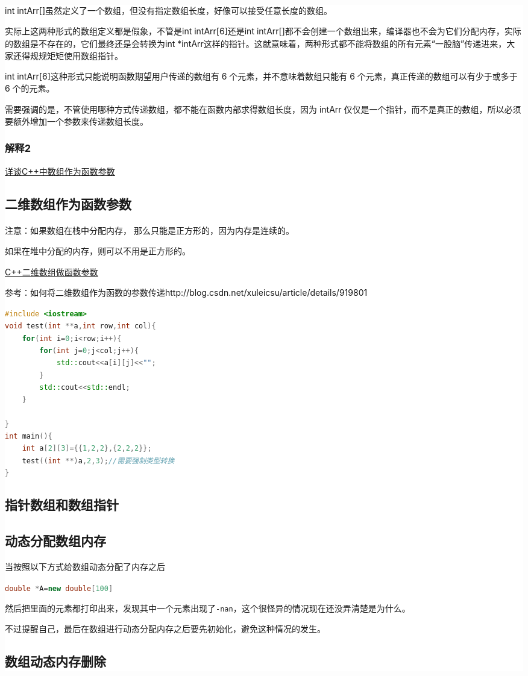 int intArr[]虽然定义了一个数组，但没有指定数组长度，好像可以接受任意长度的数组。

实际上这两种形式的数组定义都是假象，不管是int intArr[6]还是int intArr[]都不会创建一个数组出来，编译器也不会为它们分配内存，实际的数组是不存在的，它们最终还是会转换为int *intArr这样的指针。这就意味着，两种形式都不能将数组的所有元素“一股脑”传递进来，大家还得规规矩矩使用数组指针。

int intArr[6]这种形式只能说明函数期望用户传递的数组有 6 个元素，并不意味着数组只能有 6 个元素，真正传递的数组可以有少于或多于 6 个的元素。

需要强调的是，不管使用哪种方式传递数组，都不能在函数内部求得数组长度，因为 intArr 仅仅是一个指针，而不是真正的数组，所以必须要额外增加一个参数来传递数组长度。

### 解释2

[详谈C++中数组作为函数参数](http://blog.csdn.net/oNever_say_love/article/details/49422517)

## 二维数组作为函数参数

注意：如果数组在栈中分配内存， 那么只能是正方形的，因为内存是连续的。

如果在堆中分配的内存，则可以不用是正方形的。

[C++二维数组做函数参数](http://www.cnblogs.com/L-Lotus-F/p/4377998.html)

参考：如何将二维数组作为函数的参数传递http://blog.csdn.net/xuleicsu/article/details/919801

~~~c++
#include <iostream>
void test(int **a,int row,int col){
    for(int i=0;i<row;i++){
        for(int j=0;j<col;j++){
            std::cout<<a[i][j]<<"";
        }
        std::cout<<std::endl;
    }

}
int main(){
    int a[2][3]={{1,2,2},{2,2,2}};
    test((int **)a,2,3);//需要强制类型转换
}
~~~



## 指针数组和数组指针

## 动态分配数组内存

当按照以下方式给数组动态分配了内存之后

~~~c++
double *A=new double[100]
~~~

然后把里面的元素都打印出来，发现其中一个元素出现了`-nan`，这个很怪异的情况现在还没弄清楚是为什么。

不过提醒自己，最后在数组进行动态分配内存之后要先初始化，避免这种情况的发生。

## 数组动态内存删除
